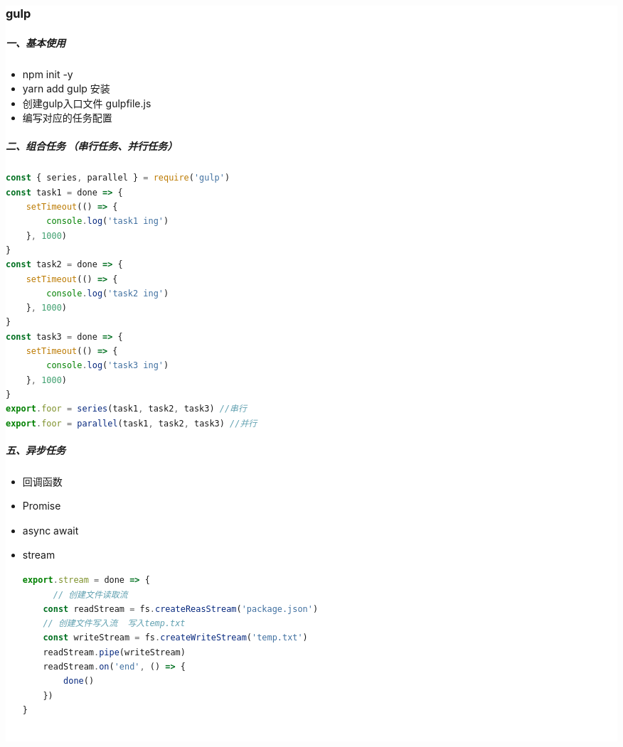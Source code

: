 ### gulp

##### 一、基本使用

- npm init -y
- yarn add gulp 安装
- 创建gulp入口文件 gulpfile.js
- 编写对应的任务配置

##### 二、组合任务 （串行任务、并行任务）

```javascript
const { series, parallel } = require('gulp')
const task1 = done => {
    setTimeout(() => {
        console.log('task1 ing')
    }, 1000)
}
const task2 = done => {
    setTimeout(() => {
        console.log('task2 ing')
    }, 1000)
}
const task3 = done => {
    setTimeout(() => {
        console.log('task3 ing')
    }, 1000)
}
export.foor = series(task1, task2, task3) //串行
export.foor = parallel(task1, task2, task3) //并行
```

##### 五、异步任务

- 回调函数

- Promise

- async await

- stream 

  ```javascript
  export.stream = done => {
    	// 创建文件读取流  
      const readStream = fs.createReasStream('package.json')
      // 创建文件写入流  写入temp.txt
      const writeStream = fs.createWriteStream('temp.txt')
      readStream.pipe(writeStream)
      readStream.on('end', () => {
          done()
      })
  }
```
  